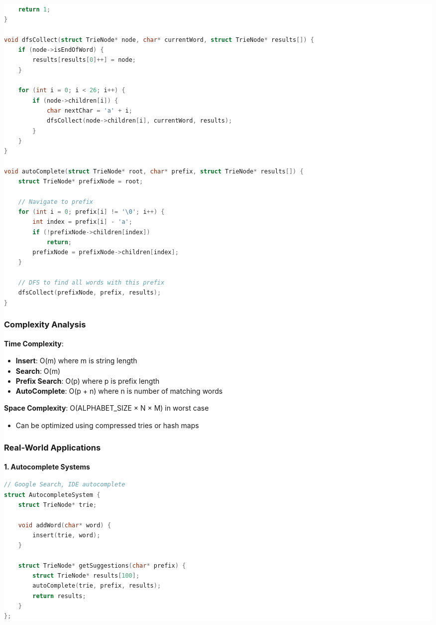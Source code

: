 ```c
    return 1;
}

void dfsCollect(struct TrieNode* node, char* currentWord, struct TrieNode* results[]) {
    if (node->isEndOfWord) {
        results[results[0]++] = node;
    }
    
    for (int i = 0; i < 26; i++) {
        if (node->children[i]) {
            char nextChar = 'a' + i;
            dfsCollect(node->children[i], currentWord, results);
        }
    }
}

void autoComplete(struct TrieNode* root, char* prefix, struct TrieNode* results[]) {
    struct TrieNode* prefixNode = root;
    
    // Navigate to prefix
    for (int i = 0; prefix[i] != '\0'; i++) {
        int index = prefix[i] - 'a';
        if (!prefixNode->children[index])
            return;
        prefixNode = prefixNode->children[index];
    }
    
    // DFS to find all words with this prefix
    dfsCollect(prefixNode, prefix, results);
}
```

### Complexity Analysis

**Time Complexity**:
- **Insert**: O(m) where m is string length
- **Search**: O(m)
- **Prefix Search**: O(p) where p is prefix length
- **AutoComplete**: O(p + n) where n is number of matching words

**Space Complexity**: O(ALPHABET_SIZE × N × M) in worst case
- Can be optimized using compressed tries or hash maps

### Real-World Applications

**1. Autocomplete Systems**
```c
// Google Search, IDE autocomplete
struct AutocompleteSystem {
    struct TrieNode* trie;
    
    void addWord(char* word) {
        insert(trie, word);
    }
    
    struct TrieNode* getSuggestions(char* prefix) {
        struct TrieNode* results[100];
        autoComplete(trie, prefix, results);
        return results;
    }
};
```
